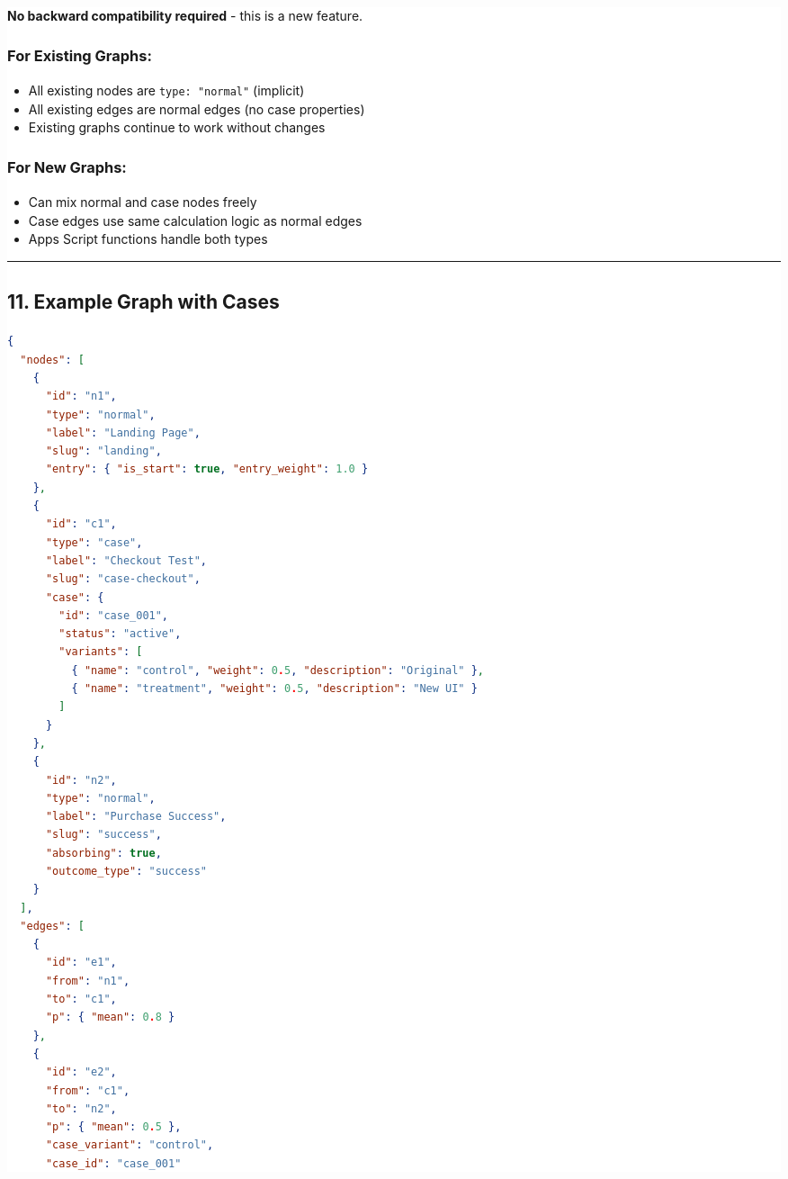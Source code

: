**No backward compatibility required** - this is a new feature.

### For Existing Graphs:
- All existing nodes are `type: "normal"` (implicit)
- All existing edges are normal edges (no case properties)
- Existing graphs continue to work without changes

### For New Graphs:
- Can mix normal and case nodes freely
- Case edges use same calculation logic as normal edges
- Apps Script functions handle both types

---

## 11. Example Graph with Cases

```json
{
  "nodes": [
    {
      "id": "n1",
      "type": "normal",
      "label": "Landing Page",
      "slug": "landing",
      "entry": { "is_start": true, "entry_weight": 1.0 }
    },
    {
      "id": "c1",
      "type": "case",
      "label": "Checkout Test",
      "slug": "case-checkout",
      "case": {
        "id": "case_001",
        "status": "active",
        "variants": [
          { "name": "control", "weight": 0.5, "description": "Original" },
          { "name": "treatment", "weight": 0.5, "description": "New UI" }
        ]
      }
    },
    {
      "id": "n2",
      "type": "normal",
      "label": "Purchase Success",
      "slug": "success",
      "absorbing": true,
      "outcome_type": "success"
    }
  ],
  "edges": [
    {
      "id": "e1",
      "from": "n1",
      "to": "c1",
      "p": { "mean": 0.8 }
    },
    {
      "id": "e2",
      "from": "c1",
      "to": "n2",
      "p": { "mean": 0.5 },
      "case_variant": "control",
      "case_id": "case_001"
```